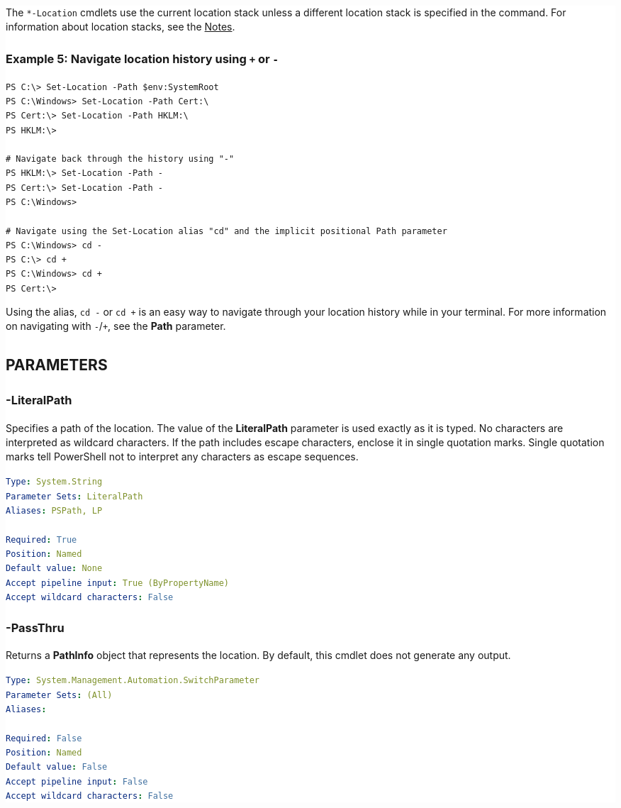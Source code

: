 The `*-Location` cmdlets use the current location stack unless a different location stack is
specified in the command. For information about location stacks, see the [Notes](#notes).

### Example 5: Navigate location history using `+` or `-`

```
PS C:\> Set-Location -Path $env:SystemRoot
PS C:\Windows> Set-Location -Path Cert:\
PS Cert:\> Set-Location -Path HKLM:\
PS HKLM:\>

# Navigate back through the history using "-"
PS HKLM:\> Set-Location -Path -
PS Cert:\> Set-Location -Path -
PS C:\Windows>

# Navigate using the Set-Location alias "cd" and the implicit positional Path parameter
PS C:\Windows> cd -
PS C:\> cd +
PS C:\Windows> cd +
PS Cert:\>
```

Using the alias, `cd -` or `cd +` is an easy way to navigate through your location history while
in your terminal. For more information on navigating with `-`/`+`, see the **Path** parameter.

## PARAMETERS

### -LiteralPath

Specifies a path of the location. The value of the **LiteralPath** parameter is used exactly as it
is typed. No characters are interpreted as wildcard characters. If the path includes escape
characters, enclose it in single quotation marks. Single quotation marks tell PowerShell not to
interpret any characters as escape sequences.

```yaml
Type: System.String
Parameter Sets: LiteralPath
Aliases: PSPath, LP

Required: True
Position: Named
Default value: None
Accept pipeline input: True (ByPropertyName)
Accept wildcard characters: False
```

### -PassThru

Returns a **PathInfo** object that represents the location. By default, this cmdlet does not
generate any output.

```yaml
Type: System.Management.Automation.SwitchParameter
Parameter Sets: (All)
Aliases:

Required: False
Position: Named
Default value: False
Accept pipeline input: False
Accept wildcard characters: False
```
